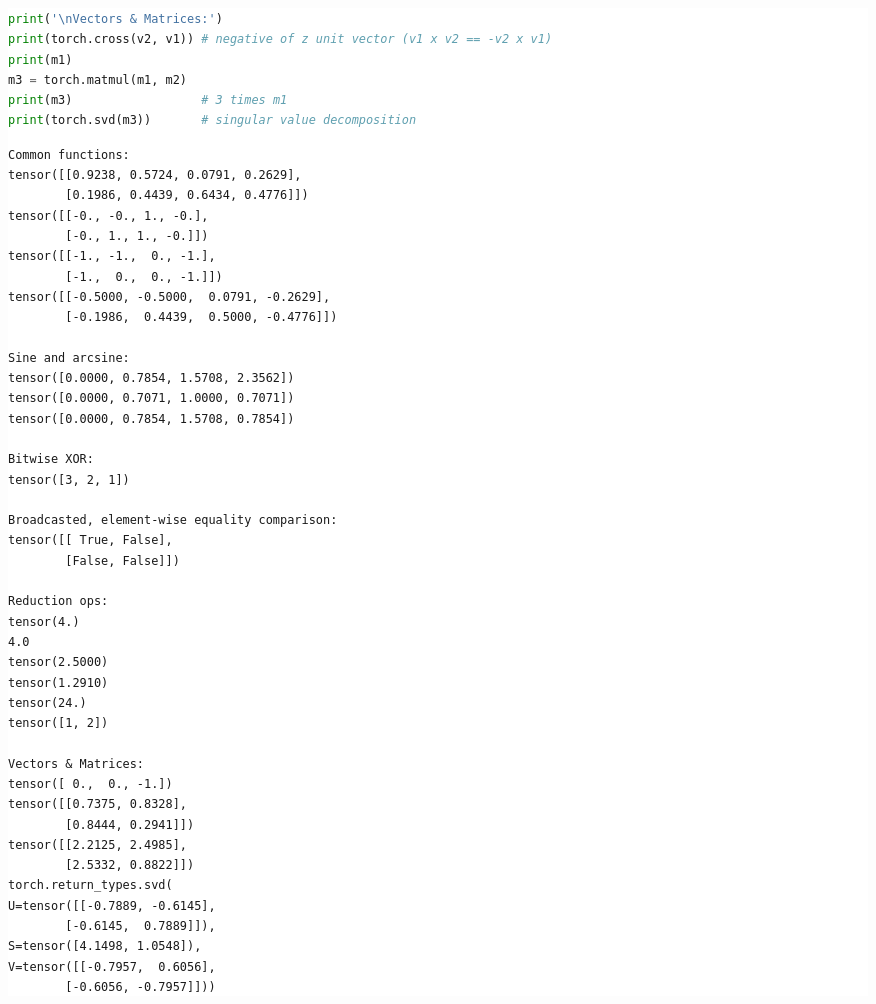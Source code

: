 ```python
print('\nVectors & Matrices:')
print(torch.cross(v2, v1)) # negative of z unit vector (v1 x v2 == -v2 x v1)
print(m1)
m3 = torch.matmul(m1, m2)
print(m3)                  # 3 times m1
print(torch.svd(m3))       # singular value decomposition
```

```
Common functions:
tensor([[0.9238, 0.5724, 0.0791, 0.2629],
        [0.1986, 0.4439, 0.6434, 0.4776]])
tensor([[-0., -0., 1., -0.],
        [-0., 1., 1., -0.]])
tensor([[-1., -1.,  0., -1.],
        [-1.,  0.,  0., -1.]])
tensor([[-0.5000, -0.5000,  0.0791, -0.2629],
        [-0.1986,  0.4439,  0.5000, -0.4776]])

Sine and arcsine:
tensor([0.0000, 0.7854, 1.5708, 2.3562])
tensor([0.0000, 0.7071, 1.0000, 0.7071])
tensor([0.0000, 0.7854, 1.5708, 0.7854])

Bitwise XOR:
tensor([3, 2, 1])

Broadcasted, element-wise equality comparison:
tensor([[ True, False],
        [False, False]])

Reduction ops:
tensor(4.)
4.0
tensor(2.5000)
tensor(1.2910)
tensor(24.)
tensor([1, 2])

Vectors & Matrices:
tensor([ 0.,  0., -1.])
tensor([[0.7375, 0.8328],
        [0.8444, 0.2941]])
tensor([[2.2125, 2.4985],
        [2.5332, 0.8822]])
torch.return_types.svd(
U=tensor([[-0.7889, -0.6145],
        [-0.6145,  0.7889]]),
S=tensor([4.1498, 1.0548]),
V=tensor([[-0.7957,  0.6056],
        [-0.6056, -0.7957]]))
```
